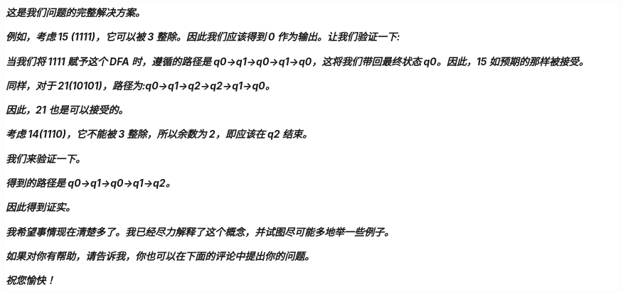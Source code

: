 ***这是我们问题的完整解决方案。***

***例如，考虑 15 (1111)，它可以被 3 整除。因此我们应该得到 0 作为输出。让我们验证一下:***

***当我们将 1111 赋予这个 DFA 时，遵循的路径是 q0->q1->q0->q1->q0，这将我们带回最终状态 q0。因此，15 如预期的那样被接受。***

***同样，对于 21(10101)，路径为:q0->q1->q2->q2->q1->q0。***

***因此，21 也是可以接受的。***

***考虑 14(1110)，它不能被 3 整除，所以余数为 2，即应该在 q2 结束。***

***我们来验证一下。***

***得到的路径是 q0->q1->q0->q1->q2。***

***因此得到证实。***

***我希望事情现在清楚多了。我已经尽力解释了这个概念，并试图尽可能多地举一些例子。***

***如果对你有帮助，请告诉我，你也可以在下面的评论中提出你的问题。***

***祝您愉快！***